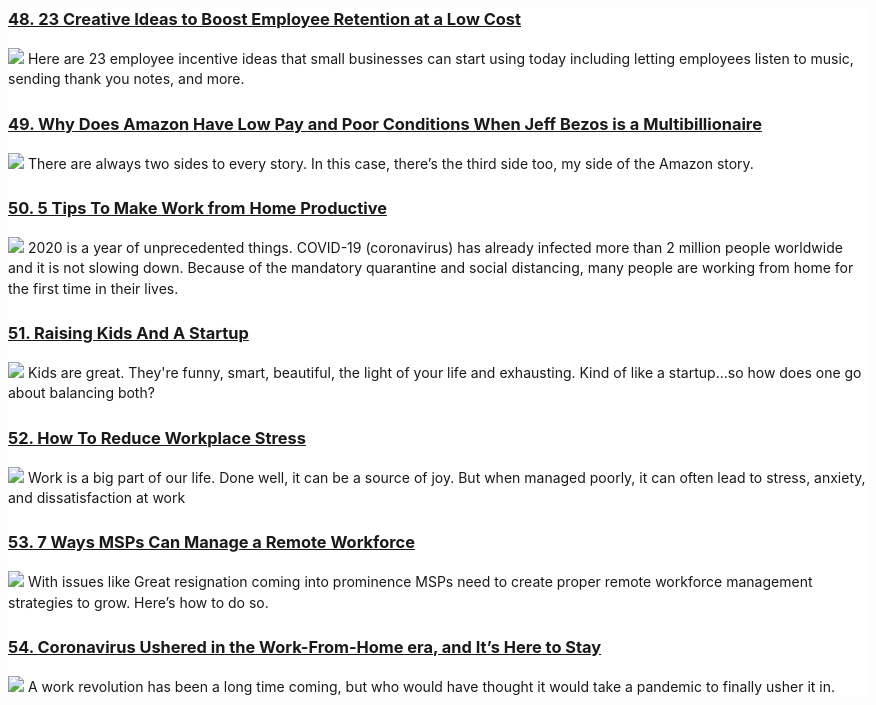 ### [48. 23 Creative Ideas to Boost Employee Retention at a Low Cost](https://hackernoon.com/23-creative-ideas-to-boost-employee-retention-at-a-low-cost-da8231ib)
![](https://cdn.hackernoon.com/images/7skvMoTLQPTuwU5MRJrEZ31wECq2-5y3p317t.jpeg)
Here are 23 employee incentive ideas that small businesses can start using today including letting employees listen to music, sending thank you notes, and more.

### [49. Why Does Amazon Have Low Pay and Poor Conditions When Jeff Bezos is a Multibillionaire ](https://hackernoon.com/why-does-amazon-have-low-pay-and-poor-conditions-when-jeff-bezos-is-a-multibillionaire)
![](https://cdn.hackernoon.com/images/LmkJG9CJCkeKroCwy3MciE5UHml1-jb93pul.jpeg)
There are always two sides to every story. In this case, there’s the third side too, my side of the Amazon story.

### [50. 5 Tips To Make Work from Home Productive](https://hackernoon.com/5-tips-to-make-work-from-home-productive-hl7l32eu)
![](https://cdn.hackernoon.com/drafts/b2q3yuz.png)
2020 is a year of unprecedented things. COVID-19 (coronavirus) has already infected more than 2 million people worldwide and it is not slowing down. Because of the mandatory quarantine and social distancing, many people are working from home for the first time in their lives. 

### [51. Raising Kids And A Startup](https://hackernoon.com/raising-kids-and-a-startup)
![](https://cdn.hackernoon.com/images/LLNXiPKIsZM5IWTNJfmlBf6EZjZ2-v393gc5.jpeg)
Kids are great. They're funny, smart, beautiful, the light of your life and exhausting. Kind of like a startup...so how does one go about balancing both?

### [52. How To Reduce Workplace Stress](https://hackernoon.com/how-to-reduce-workplace-stress)
![](https://cdn.hackernoon.com/images/6aqvE9BUBZWe8iOoQIq5MuJze9P2-sp93ne3.jpeg)
Work is a big part of our life. Done well, it can be a source of joy. But when managed poorly, it can often lead to stress, anxiety, and dissatisfaction at work

### [53. 7 Ways MSPs Can Manage a Remote Workforce ](https://hackernoon.com/7-ways-msps-can-manage-a-remote-workforce)
![](https://cdn.hackernoon.com/images/Up825JZF5yROkBJQEVNelNrvnOn1-ri93h48.jpeg)
With issues like Great resignation coming into prominence MSPs need to create proper remote workforce management strategies to grow. Here’s how to do so.


### [54. Coronavirus Ushered in the Work-From-Home era, and It’s Here to Stay](https://hackernoon.com/coronavirus-ushered-in-the-work-from-home-era-and-its-here-to-stay-pt3u32sl)
![](https://cdn.hackernoon.com/drafts/vrdo2b6p.png)
A work revolution has been a long time coming, but who would have thought it would take a pandemic to finally usher it in. 
